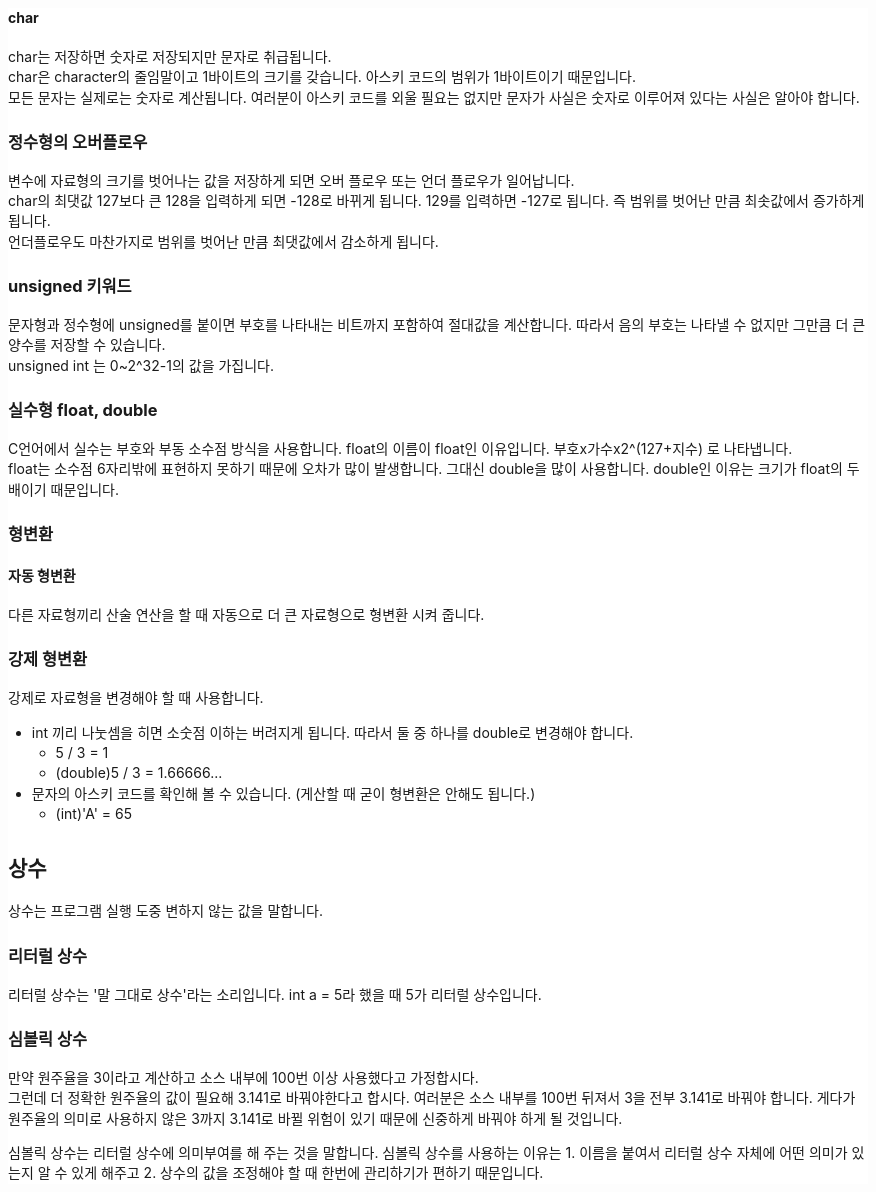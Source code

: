 #### char

char는 저장하면 숫자로 저장되지만 문자로 취급됩니다.  
char은 character의 줄임말이고 1바이트의 크기를 갖습니다. 아스키 코드의 범위가 1바이트이기 때문입니다.  
모든 문자는 실제로는 숫자로 계산됩니다. 여러분이 아스키 코드를 외울 필요는 없지만 문자가 사실은 숫자로 이루어져 있다는 사실은 알아야 합니다.  

### 정수형의 오버플로우

변수에 자료형의 크기를 벗어나는 값을 저장하게 되면 오버 플로우 또는 언더 플로우가 일어납니다.  
char의 최댓값 127보다 큰 128을 입력하게 되면 -128로 바뀌게 됩니다. 129를 입력하면 -127로 됩니다. 즉 범위를 벗어난 만큼 최솟값에서 증가하게 됩니다.  
언더플로우도 마찬가지로 범위를 벗어난 만큼 최댓값에서 감소하게 됩니다.

### unsigned 키워드

문자형과 정수형에 unsigned를 붙이면 부호를 나타내는 비트까지 포함하여 절대값을 계산합니다. 따라서 음의 부호는 나타낼 수 없지만 그만큼 더 큰 양수를 저장할 수 있습니다.  
unsigned int 는 0~2^32-1의 값을 가집니다.  

### 실수형 float, double

C언어에서 실수는 부호와 부동 소수점 방식을 사용합니다. float의 이름이 float인 이유입니다. 부호x가수x2^(127+지수) 로 나타냅니다.  
float는 소수점 6자리밖에 표현하지 못하기 때문에 오차가 많이 발생합니다. 그대신 double을 많이 사용합니다. double인 이유는 크기가 float의 두배이기 때문입니다.  

### 형변환

#### 자동 형변환

다른 자료형끼리 산술 연산을 할 때 자동으로 더 큰 자료형으로 형변환 시켜 줍니다.  

### 강제 형변환

강제로 자료형을 변경해야 할 때 사용합니다.  
- int 끼리 나눗셈을 히면 소숫점 이하는 버려지게 됩니다. 따라서 둘 중 하나를 double로 변경해야 합니다.
   - 5 / 3 = 1
   - (double)5 / 3 = 1.66666...
- 문자의 아스키 코드를 확인해 볼 수 있습니다. (게산할 때 굳이 형변환은 안해도 됩니다.)
   - (int)'A' = 65

## 상수

상수는 프로그램 실행 도중 변하지 않는 값을 말합니다.  

### 리터럴 상수

리터럴 상수는 '말 그대로 상수'라는 소리입니다. int a = 5라 했을 때 5가 리터럴 상수입니다.  

### 심볼릭 상수

만약 원주율을 3이라고 계산하고 소스 내부에 100번 이상 사용했다고 가정합시다.  
그런데 더 정확한 원주율의 값이 필요해 3.141로 바꿔야한다고 합시다. 여러분은 소스 내부를 100번 뒤져서 3을 전부 3.141로 바꿔야 합니다. 게다가 원주율의 의미로 사용하지 않은 3까지 3.141로 바뀔 위험이 있기 때문에 신중하게 바꿔야 하게 될 것입니다.  

심볼릭 상수는 리터럴 상수에 의미부여를 해 주는 것을 말합니다. 심볼릭 상수를 사용하는 이유는 1. 이름을 붙여서 리터럴 상수 자체에 어떤 의미가 있는지 알 수 있게 해주고 2. 상수의 값을 조정해야 할 때 한번에 관리하기가 편하기 때문입니다.  
